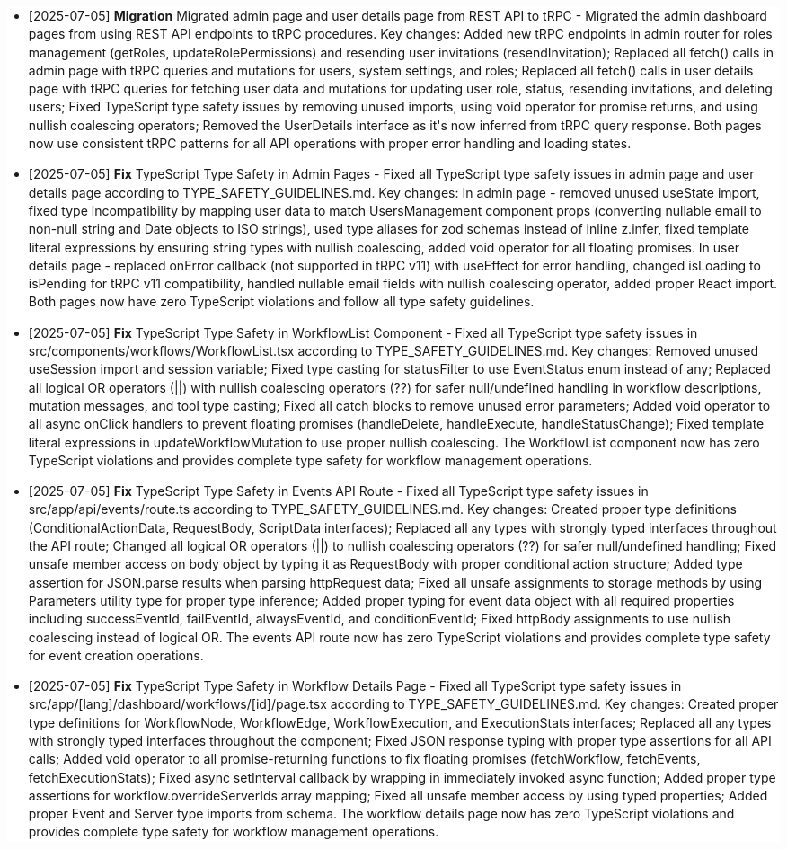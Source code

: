 - [2025-07-05] **Migration** Migrated admin page and user details page from REST API to tRPC - Migrated the admin dashboard pages from using REST API endpoints to tRPC procedures. Key changes: Added new tRPC endpoints in admin router for roles management (getRoles, updateRolePermissions) and resending user invitations (resendInvitation); Replaced all fetch() calls in admin page with tRPC queries and mutations for users, system settings, and roles; Replaced all fetch() calls in user details page with tRPC queries for fetching user data and mutations for updating user role, status, resending invitations, and deleting users; Fixed TypeScript type safety issues by removing unused imports, using void operator for promise returns, and using nullish coalescing operators; Removed the UserDetails interface as it's now inferred from tRPC query response. Both pages now use consistent tRPC patterns for all API operations with proper error handling and loading states.

- [2025-07-05] **Fix** TypeScript Type Safety in Admin Pages - Fixed all TypeScript type safety issues in admin page and user details page according to TYPE_SAFETY_GUIDELINES.md. Key changes: In admin page - removed unused useState import, fixed type incompatibility by mapping user data to match UsersManagement component props (converting nullable email to non-null string and Date objects to ISO strings), used type aliases for zod schemas instead of inline z.infer, fixed template literal expressions by ensuring string types with nullish coalescing, added void operator for all floating promises. In user details page - replaced onError callback (not supported in tRPC v11) with useEffect for error handling, changed isLoading to isPending for tRPC v11 compatibility, handled nullable email fields with nullish coalescing operator, added proper React import. Both pages now have zero TypeScript violations and follow all type safety guidelines.

- [2025-07-05] **Fix** TypeScript Type Safety in WorkflowList Component - Fixed all TypeScript type safety issues in src/components/workflows/WorkflowList.tsx according to TYPE_SAFETY_GUIDELINES.md. Key changes: Removed unused useSession import and session variable; Fixed type casting for statusFilter to use EventStatus enum instead of any; Replaced all logical OR operators (||) with nullish coalescing operators (??) for safer null/undefined handling in workflow descriptions, mutation messages, and tool type casting; Fixed all catch blocks to remove unused error parameters; Added void operator to all async onClick handlers to prevent floating promises (handleDelete, handleExecute, handleStatusChange); Fixed template literal expressions in updateWorkflowMutation to use proper nullish coalescing. The WorkflowList component now has zero TypeScript violations and provides complete type safety for workflow management operations.

- [2025-07-05] **Fix** TypeScript Type Safety in Events API Route - Fixed all TypeScript type safety issues in src/app/api/events/route.ts according to TYPE_SAFETY_GUIDELINES.md. Key changes: Created proper type definitions (ConditionalActionData, RequestBody, ScriptData interfaces); Replaced all `any` types with strongly typed interfaces throughout the API route; Changed all logical OR operators (||) to nullish coalescing operators (??) for safer null/undefined handling; Fixed unsafe member access on body object by typing it as RequestBody with proper conditional action structure; Added type assertion for JSON.parse results when parsing httpRequest data; Fixed all unsafe assignments to storage methods by using Parameters utility type for proper type inference; Added proper typing for event data object with all required properties including successEventId, failEventId, alwaysEventId, and conditionEventId; Fixed httpBody assignments to use nullish coalescing instead of logical OR. The events API route now has zero TypeScript violations and provides complete type safety for event creation operations.

- [2025-07-05] **Fix** TypeScript Type Safety in Workflow Details Page - Fixed all TypeScript type safety issues in src/app/[lang]/dashboard/workflows/[id]/page.tsx according to TYPE_SAFETY_GUIDELINES.md. Key changes: Created proper type definitions for WorkflowNode, WorkflowEdge, WorkflowExecution, and ExecutionStats interfaces; Replaced all `any` types with strongly typed interfaces throughout the component; Fixed JSON response typing with proper type assertions for all API calls; Added void operator to all promise-returning functions to fix floating promises (fetchWorkflow, fetchEvents, fetchExecutionStats); Fixed async setInterval callback by wrapping in immediately invoked async function; Added proper type assertions for workflow.overrideServerIds array mapping; Fixed all unsafe member access by using typed properties; Added proper Event and Server type imports from schema. The workflow details page now has zero TypeScript violations and provides complete type safety for workflow management operations.
